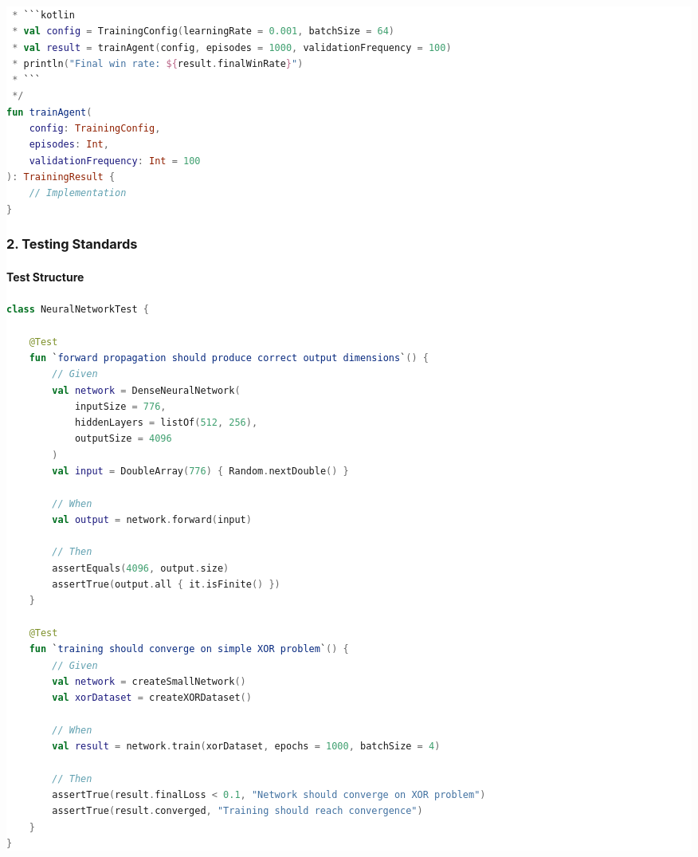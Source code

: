 ```kotlin
 * ```kotlin
 * val config = TrainingConfig(learningRate = 0.001, batchSize = 64)
 * val result = trainAgent(config, episodes = 1000, validationFrequency = 100)
 * println("Final win rate: ${result.finalWinRate}")
 * ```
 */
fun trainAgent(
    config: TrainingConfig,
    episodes: Int,
    validationFrequency: Int = 100
): TrainingResult {
    // Implementation
}
```

### 2. Testing Standards

#### Test Structure
```kotlin
class NeuralNetworkTest {
    
    @Test
    fun `forward propagation should produce correct output dimensions`() {
        // Given
        val network = DenseNeuralNetwork(
            inputSize = 776,
            hiddenLayers = listOf(512, 256),
            outputSize = 4096
        )
        val input = DoubleArray(776) { Random.nextDouble() }
        
        // When
        val output = network.forward(input)
        
        // Then
        assertEquals(4096, output.size)
        assertTrue(output.all { it.isFinite() })
    }
    
    @Test
    fun `training should converge on simple XOR problem`() {
        // Given
        val network = createSmallNetwork()
        val xorDataset = createXORDataset()
        
        // When
        val result = network.train(xorDataset, epochs = 1000, batchSize = 4)
        
        // Then
        assertTrue(result.finalLoss < 0.1, "Network should converge on XOR problem")
        assertTrue(result.converged, "Training should reach convergence")
    }
}
```
